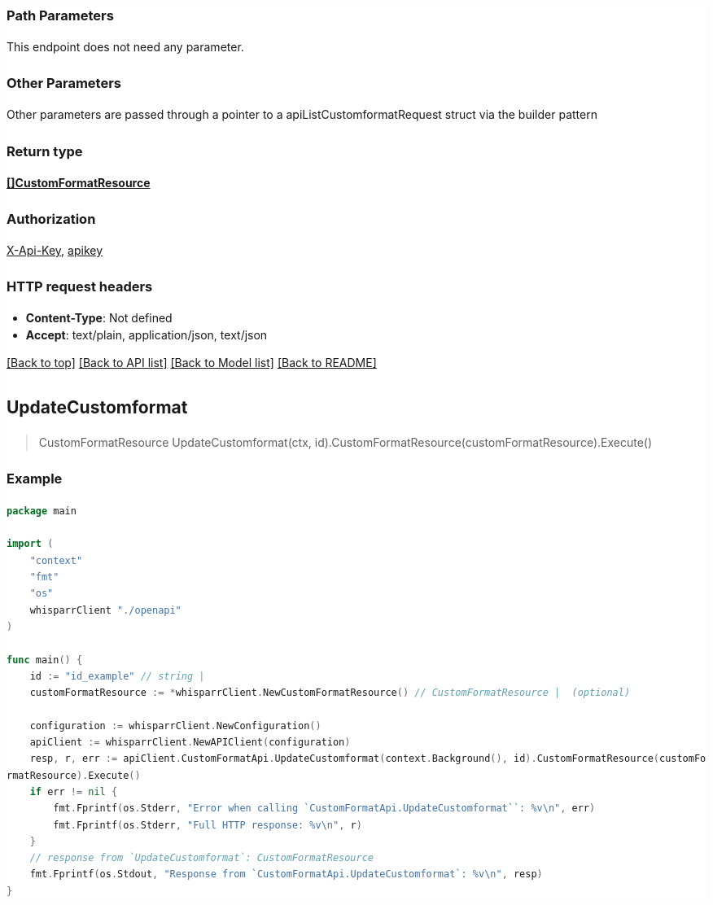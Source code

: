### Path Parameters

This endpoint does not need any parameter.

### Other Parameters

Other parameters are passed through a pointer to a apiListCustomformatRequest struct via the builder pattern


### Return type

[**[]CustomFormatResource**](CustomFormatResource.md)

### Authorization

[X-Api-Key](../README.md#X-Api-Key), [apikey](../README.md#apikey)

### HTTP request headers

- **Content-Type**: Not defined
- **Accept**: text/plain, application/json, text/json

[[Back to top]](#) [[Back to API list]](../README.md#documentation-for-api-endpoints)
[[Back to Model list]](../README.md#documentation-for-models)
[[Back to README]](../README.md)


## UpdateCustomformat

> CustomFormatResource UpdateCustomformat(ctx, id).CustomFormatResource(customFormatResource).Execute()



### Example

```go
package main

import (
    "context"
    "fmt"
    "os"
    whisparrClient "./openapi"
)

func main() {
    id := "id_example" // string | 
    customFormatResource := *whisparrClient.NewCustomFormatResource() // CustomFormatResource |  (optional)

    configuration := whisparrClient.NewConfiguration()
    apiClient := whisparrClient.NewAPIClient(configuration)
    resp, r, err := apiClient.CustomFormatApi.UpdateCustomformat(context.Background(), id).CustomFormatResource(customFormatResource).Execute()
    if err != nil {
        fmt.Fprintf(os.Stderr, "Error when calling `CustomFormatApi.UpdateCustomformat``: %v\n", err)
        fmt.Fprintf(os.Stderr, "Full HTTP response: %v\n", r)
    }
    // response from `UpdateCustomformat`: CustomFormatResource
    fmt.Fprintf(os.Stdout, "Response from `CustomFormatApi.UpdateCustomformat`: %v\n", resp)
}
```
